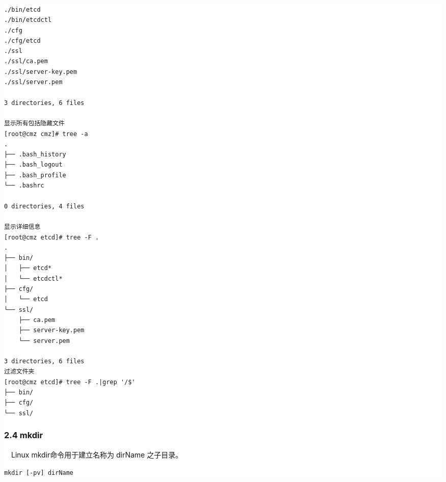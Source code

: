 ```
./bin/etcd
./bin/etcdctl
./cfg
./cfg/etcd
./ssl
./ssl/ca.pem
./ssl/server-key.pem
./ssl/server.pem

3 directories, 6 files

显示所有包括隐藏文件
[root@cmz cmz]# tree -a
.
├── .bash_history
├── .bash_logout
├── .bash_profile
└── .bashrc

0 directories, 4 files

显示详细信息
[root@cmz etcd]# tree -F .
.
├── bin/
│   ├── etcd*
│   └── etcdctl*
├── cfg/
│   └── etcd
└── ssl/
    ├── ca.pem
    ├── server-key.pem
    └── server.pem

3 directories, 6 files
过滤文件夹
[root@cmz etcd]# tree -F .|grep '/$'
├── bin/
├── cfg/
└── ssl/
```





### 2.4 mkdir

&emsp;Linux mkdir命令用于建立名称为 dirName 之子目录。

```
mkdir [-pv] dirName
```
